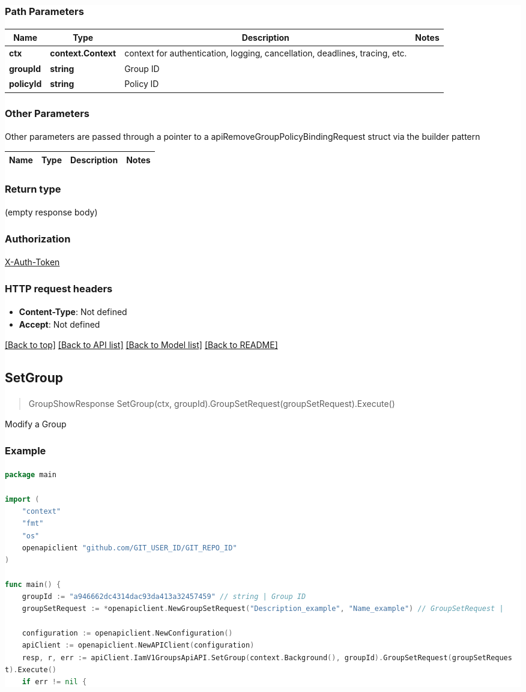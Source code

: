 ### Path Parameters


Name | Type | Description  | Notes
------------- | ------------- | ------------- | -------------
**ctx** | **context.Context** | context for authentication, logging, cancellation, deadlines, tracing, etc.
**groupId** | **string** | Group ID | 
**policyId** | **string** | Policy ID | 

### Other Parameters

Other parameters are passed through a pointer to a apiRemoveGroupPolicyBindingRequest struct via the builder pattern


Name | Type | Description  | Notes
------------- | ------------- | ------------- | -------------



### Return type

 (empty response body)

### Authorization

[X-Auth-Token](../README.md#X-Auth-Token)

### HTTP request headers

- **Content-Type**: Not defined
- **Accept**: Not defined

[[Back to top]](#) [[Back to API list]](../README.md#documentation-for-api-endpoints)
[[Back to Model list]](../README.md#documentation-for-models)
[[Back to README]](../README.md)


## SetGroup

> GroupShowResponse SetGroup(ctx, groupId).GroupSetRequest(groupSetRequest).Execute()

Modify a Group



### Example

```go
package main

import (
	"context"
	"fmt"
	"os"
	openapiclient "github.com/GIT_USER_ID/GIT_REPO_ID"
)

func main() {
	groupId := "a946662dc4314dac93da413a32457459" // string | Group ID
	groupSetRequest := *openapiclient.NewGroupSetRequest("Description_example", "Name_example") // GroupSetRequest | 

	configuration := openapiclient.NewConfiguration()
	apiClient := openapiclient.NewAPIClient(configuration)
	resp, r, err := apiClient.IamV1GroupsApiAPI.SetGroup(context.Background(), groupId).GroupSetRequest(groupSetRequest).Execute()
	if err != nil {
```